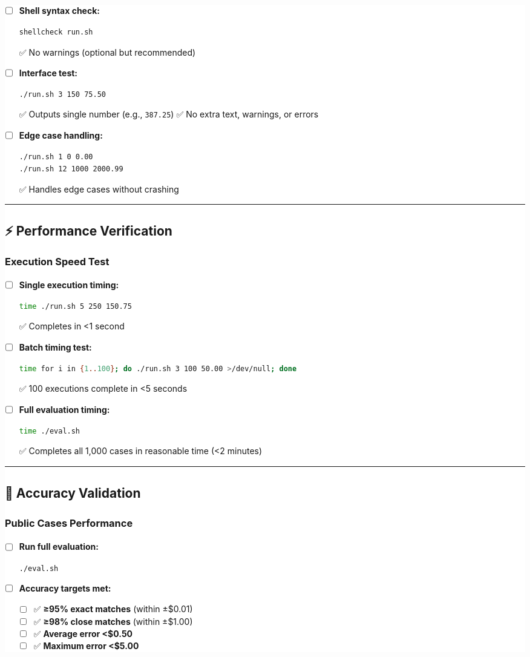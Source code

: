 - [ ] **Shell syntax check:**
  ```bash
  shellcheck run.sh
  ```
  ✅ No warnings (optional but recommended)

- [ ] **Interface test:**
  ```bash
  ./run.sh 3 150 75.50
  ```
  ✅ Outputs single number (e.g., `387.25`)
  ✅ No extra text, warnings, or errors

- [ ] **Edge case handling:**
  ```bash
  ./run.sh 1 0 0.00
  ./run.sh 12 1000 2000.99
  ```
  ✅ Handles edge cases without crashing

---

## ⚡ **Performance Verification**

### **Execution Speed Test**
- [ ] **Single execution timing:**
  ```bash
  time ./run.sh 5 250 150.75
  ```
  ✅ Completes in <1 second

- [ ] **Batch timing test:**
  ```bash
  time for i in {1..100}; do ./run.sh 3 100 50.00 >/dev/null; done
  ```
  ✅ 100 executions complete in <5 seconds

- [ ] **Full evaluation timing:**
  ```bash
  time ./eval.sh
  ```
  ✅ Completes all 1,000 cases in reasonable time (<2 minutes)

---

## 🎯 **Accuracy Validation**

### **Public Cases Performance**
- [ ] **Run full evaluation:**
  ```bash
  ./eval.sh
  ```

- [ ] **Accuracy targets met:**
  - [ ] ✅ **≥95% exact matches** (within ±$0.01)
  - [ ] ✅ **≥98% close matches** (within ±$1.00)
  - [ ] ✅ **Average error <$0.50**
  - [ ] ✅ **Maximum error <$5.00**
